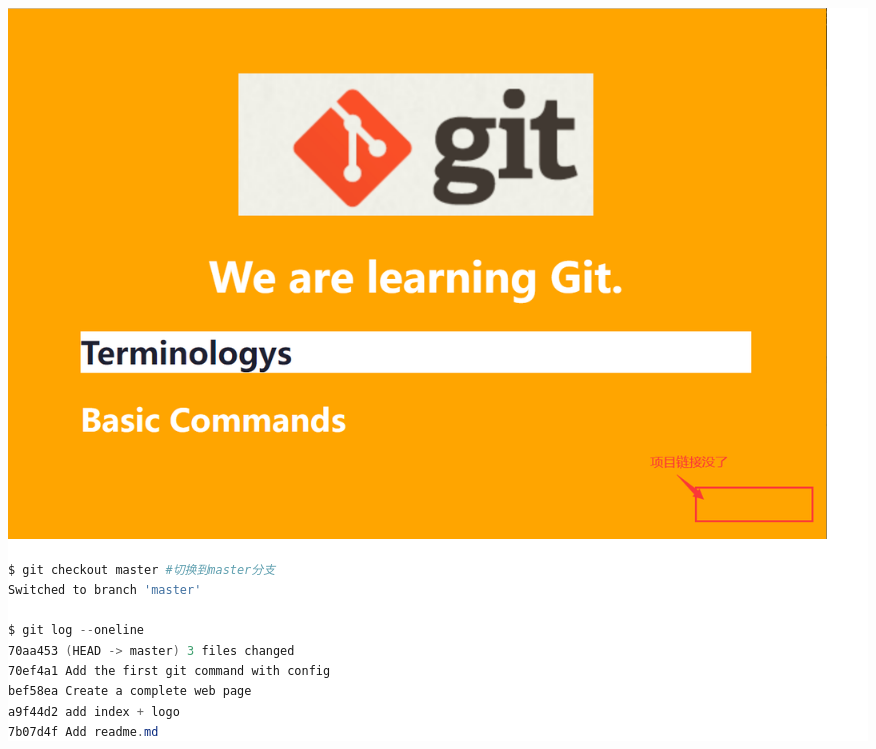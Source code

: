 <img src="玩转Git三剑客/images/1640712223793.png" alt="1640712223793" style="zoom:80%;" />

```powershell
$ git checkout master #切换到master分支
Switched to branch 'master'

$ git log --oneline
70aa453 (HEAD -> master) 3 files changed
70ef4a1 Add the first git command with config
bef58ea Create a complete web page
a9f44d2 add index + logo
7b07d4f Add readme.md

```
